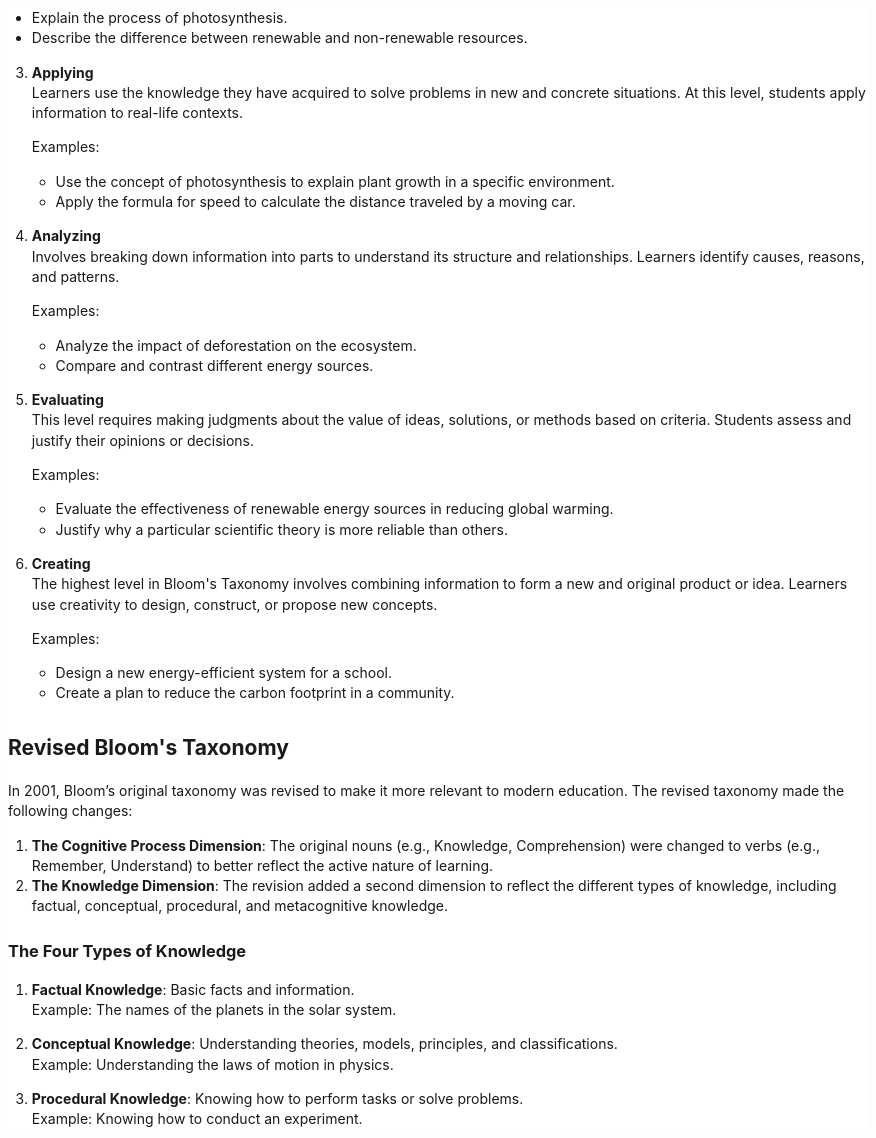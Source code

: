    - Explain the process of photosynthesis.
   - Describe the difference between renewable and non-renewable resources.

3. **Applying**  
   Learners use the knowledge they have acquired to solve problems in new and concrete situations. At this level, students apply information to real-life contexts.

   Examples:

   - Use the concept of photosynthesis to explain plant growth in a specific environment.
   - Apply the formula for speed to calculate the distance traveled by a moving car.

4. **Analyzing**  
   Involves breaking down information into parts to understand its structure and relationships. Learners identify causes, reasons, and patterns.

   Examples:

   - Analyze the impact of deforestation on the ecosystem.
   - Compare and contrast different energy sources.

5. **Evaluating**  
   This level requires making judgments about the value of ideas, solutions, or methods based on criteria. Students assess and justify their opinions or decisions.

   Examples:

   - Evaluate the effectiveness of renewable energy sources in reducing global warming.
   - Justify why a particular scientific theory is more reliable than others.

6. **Creating**  
   The highest level in Bloom's Taxonomy involves combining information to form a new and original product or idea. Learners use creativity to design, construct, or propose new concepts.

   Examples:

   - Design a new energy-efficient system for a school.
   - Create a plan to reduce the carbon footprint in a community.

## Revised Bloom's Taxonomy

In 2001, Bloom’s original taxonomy was revised to make it more relevant to modern education. The revised taxonomy made the following changes:

1. **The Cognitive Process Dimension**: The original nouns (e.g., Knowledge, Comprehension) were changed to verbs (e.g., Remember, Understand) to better reflect the active nature of learning.
2. **The Knowledge Dimension**: The revision added a second dimension to reflect the different types of knowledge, including factual, conceptual, procedural, and metacognitive knowledge.

### The Four Types of Knowledge

1. **Factual Knowledge**: Basic facts and information.  
   Example: The names of the planets in the solar system.

2. **Conceptual Knowledge**: Understanding theories, models, principles, and classifications.  
   Example: Understanding the laws of motion in physics.

3. **Procedural Knowledge**: Knowing how to perform tasks or solve problems.  
   Example: Knowing how to conduct an experiment.
